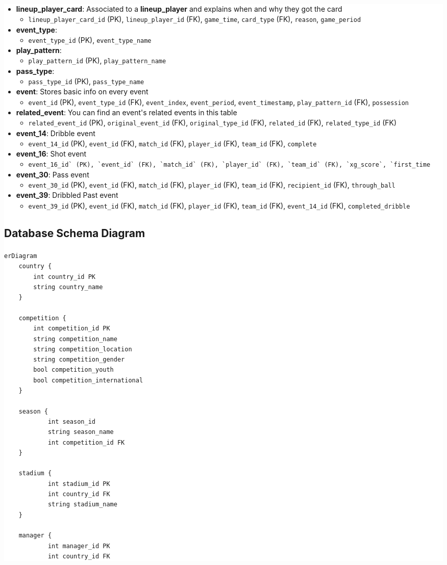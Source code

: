 - **lineup_player_card**: Associated to a **lineup_player** and explains when and why they got the card
  - `lineup_player_card_id` (PK), `lineup_player_id` (FK), `game_time`, `card_type` (FK), `reason`, `game_period`
- **event_type**: 
  - `event_type_id` (PK), `event_type_name`
- **play_pattern**: 
  - `play_pattern_id` (PK), `play_pattern_name`
- **pass_type**: 
  - `pass_type_id` (PK), `pass_type_name`
- **event**: Stores basic info on every event
  - `event_id` (PK), `event_type_id` (FK), `event_index`, `event_period`, `event_timestamp`, `play_pattern_id` (FK), `possession`
- **related_event**: You can find an event's related events in this table
  - `related_event_id` (PK), `original_event_id` (FK), `original_type_id` (FK), `related_id` (FK), `related_type_id` (FK)
- **event_14**: Dribble event
  - `event_14_id` (PK), `event_id` (FK), `match_id` (FK), `player_id` (FK), `team_id` (FK), `complete`
- **event_16**: Shot event
  - ``event_16_id` (PK), `event_id` (FK), `match_id` (FK), `player_id` (FK), `team_id` (FK), `xg_score`, `first_time``
- **event_30**: Pass event
  - `event_30_id` (PK), `event_id` (FK), `match_id` (FK), `player_id` (FK), `team_id` (FK), `recipient_id` (FK), `through_ball`
- **event_39**: Dribbled Past event
  - `event_39_id` (PK), `event_id` (FK), `match_id` (FK), `player_id` (FK), `team_id` (FK), `event_14_id` (FK), `completed_dribble`

### 

## Database Schema Diagram

```mermaid
erDiagram
	country {
		int country_id PK
		string country_name
	}
	
	competition {
		int competition_id PK
		string competition_name
		string competition_location
		string competition_gender
		bool competition_youth
		bool competition_international
	}
	
	season {
			int season_id
			string season_name
			int competition_id FK
	}
	
	stadium {
			int stadium_id PK
			int country_id FK
			string stadium_name
	}
	
	manager {
			int manager_id PK
			int country_id FK
```